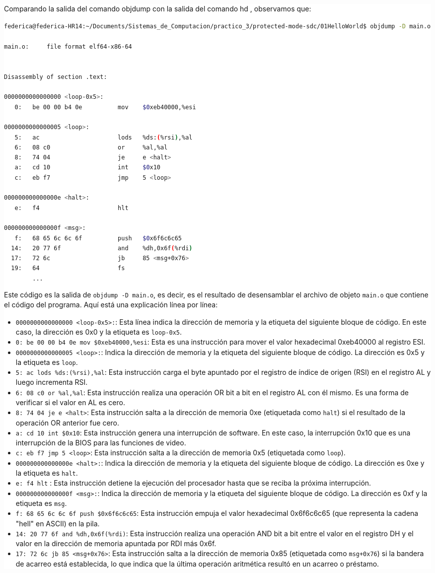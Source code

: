 
Comparando la salida del comando objdump  con la salida del comando hd , observamos que: 
```bash
federica@federica-HR14:~/Documents/Sistemas_de_Computacion/practico_3/protected-mode-sdc/01HelloWorld$ objdump -D main.o

main.o:     file format elf64-x86-64


Disassembly of section .text:

0000000000000000 <loop-0x5>:
   0:   be 00 00 b4 0e          mov    $0xeb40000,%esi

0000000000000005 <loop>:
   5:   ac                      lods   %ds:(%rsi),%al
   6:   08 c0                   or     %al,%al
   8:   74 04                   je     e <halt>
   a:   cd 10                   int    $0x10
   c:   eb f7                   jmp    5 <loop>

000000000000000e <halt>:
   e:   f4                      hlt    

000000000000000f <msg>:
   f:   68 65 6c 6c 6f          push   $0x6f6c6c65
  14:   20 77 6f                and    %dh,0x6f(%rdi)
  17:   72 6c                   jb     85 <msg+0x76>
  19:   64                      fs
        ...
```

Este código es la salida de `objdump -D main.o`, es decir, es el resultado de desensamblar el archivo de objeto `main.o` que contiene el código del programa. Aquí está una explicación línea por línea:

- `0000000000000000 <loop-0x5>:`: Esta línea indica la dirección de memoria y la etiqueta del siguiente bloque de código. En este caso, la dirección es 0x0 y la etiqueta es `loop-0x5`.
- `0: be 00 00 b4 0e mov $0xeb40000,%esi`: Esta es una instrucción para mover el valor hexadecimal 0xeb40000 al registro ESI.
- `0000000000000005 <loop>:`: Indica la dirección de memoria y la etiqueta del siguiente bloque de código. La dirección es 0x5 y la etiqueta es `loop`.
- `5: ac lods %ds:(%rsi),%al`: Esta instrucción carga el byte apuntado por el registro de índice de origen (RSI) en el registro AL y luego incrementa RSI.
- `6: 08 c0 or %al,%al`: Esta instrucción realiza una operación OR bit a bit en el registro AL con él mismo. Es una forma de verificar si el valor en AL es cero.
- `8: 74 04 je e <halt>`: Esta instrucción salta a la dirección de memoria 0xe (etiquetada como `halt`) si el resultado de la operación OR anterior fue cero.
- `a: cd 10 int $0x10`: Esta instrucción genera una interrupción de software. En este caso, la interrupción 0x10 que es una interrupción de la BIOS para las funciones de video.
- `c: eb f7 jmp 5 <loop>`: Esta instrucción salta a la dirección de memoria 0x5 (etiquetada como `loop`).
- `000000000000000e <halt>:`: Indica la dirección de memoria y la etiqueta del siguiente bloque de código. La dirección es 0xe y la etiqueta es `halt`.
- `e: f4 hlt` : Esta instrucción detiene la ejecución del procesador hasta que se reciba la próxima interrupción.
- `000000000000000f <msg>:`: Indica la dirección de memoria y la etiqueta del siguiente bloque de código. La dirección es 0xf y la etiqueta es `msg`.
- `f: 68 65 6c 6c 6f push $0x6f6c6c65`: Esta instrucción empuja el valor hexadecimal 0x6f6c6c65 (que representa la cadena "hell" en ASCII) en la pila.
- `14: 20 77 6f and %dh,0x6f(%rdi)`: Esta instrucción realiza una operación AND bit a bit entre el valor en el registro DH y el valor en la dirección de memoria apuntada por RDI más 0x6f.
- `17: 72 6c jb 85 <msg+0x76>`: Esta instrucción salta a la dirección de memoria 0x85 (etiquetada como `msg+0x76`) si la bandera de acarreo está establecida, lo que indica que la última operación aritmética resultó en un acarreo o préstamo.